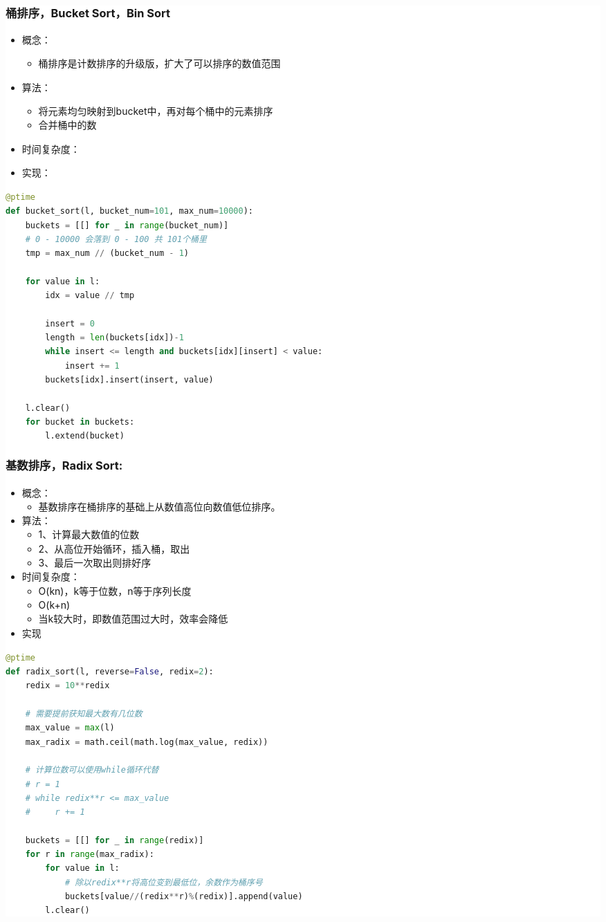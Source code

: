 
### 桶排序，Bucket Sort，Bin Sort
* 概念：
    * 桶排序是计数排序的升级版，扩大了可以排序的数值范围
* 算法：
    * 将元素均匀映射到bucket中，再对每个桶中的元素排序
    * 合并桶中的数
* 时间复杂度：
  
* 实现：
```python
@ptime
def bucket_sort(l, bucket_num=101, max_num=10000):
    buckets = [[] for _ in range(bucket_num)]
    # 0 - 10000 会落到 0 - 100 共 101个桶里
    tmp = max_num // (bucket_num - 1)
    
    for value in l:
        idx = value // tmp

        insert = 0
        length = len(buckets[idx])-1
        while insert <= length and buckets[idx][insert] < value:
            insert += 1
        buckets[idx].insert(insert, value)

    l.clear()
    for bucket in buckets:
        l.extend(bucket)
```


### 基数排序，Radix Sort:
* 概念：
    * 基数排序在桶排序的基础上从数值高位向数值低位排序。
* 算法：
    * 1、计算最大数值的位数
    * 2、从高位开始循环，插入桶，取出
    * 3、最后一次取出则排好序
* 时间复杂度：
    * O(kn)，k等于位数，n等于序列长度
    * O(k+n)
    * 当k较大时，即数值范围过大时，效率会降低
* 实现
```python
@ptime
def radix_sort(l, reverse=False, redix=2):
    redix = 10**redix

    # 需要提前获知最大数有几位数
    max_value = max(l)
    max_radix = math.ceil(math.log(max_value, redix))
    
    # 计算位数可以使用while循环代替
    # r = 1
    # while redix**r <= max_value
    #     r += 1
    
    buckets = [[] for _ in range(redix)]
    for r in range(max_radix):
        for value in l:
            # 除以redix**r将高位变到最低位，余数作为桶序号
            buckets[value//(redix**r)%(redix)].append(value)
        l.clear()

```